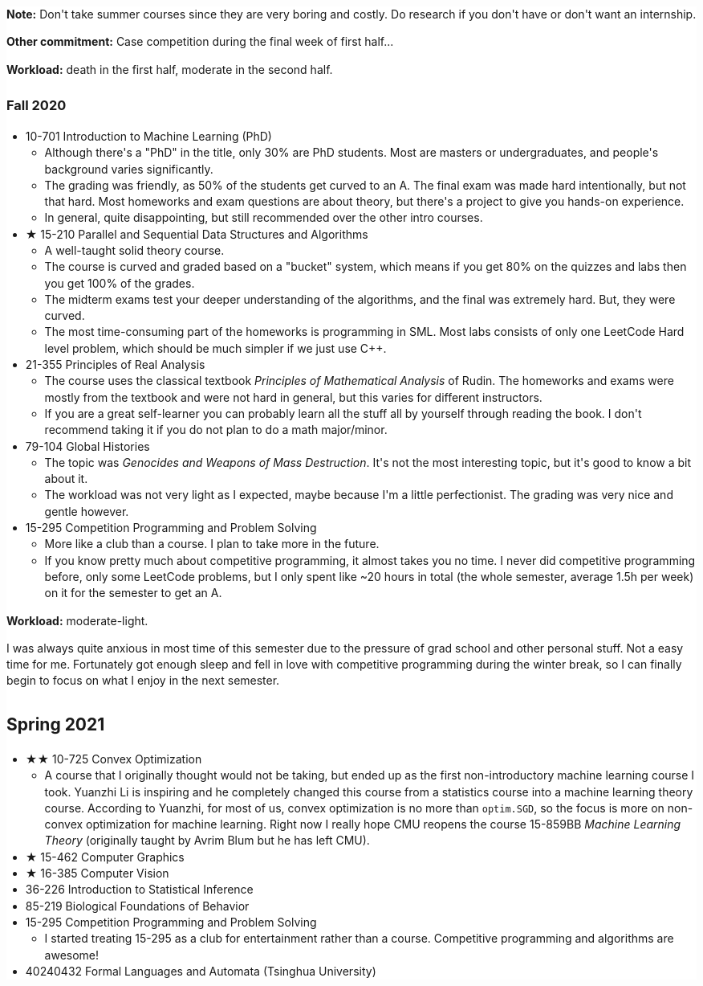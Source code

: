 **Note:** Don't take summer courses since they are very boring and costly. Do research if you don't have or don't want an internship.

**Other commitment:** Case competition during the final week of first half...

**Workload:** death in the first half, moderate in the second half.

### Fall 2020
- 10-701 Introduction to Machine Learning (PhD)
  - Although there's a "PhD" in the title, only 30% are PhD students. Most are masters or undergraduates, and people's background varies significantly.
  - The grading was friendly, as 50% of the students get curved to an A. The final exam was made hard intentionally, but not that hard. Most homeworks and exam questions are about theory, but there's a project to give you hands-on experience.
  - In general, quite disappointing, but still recommended over the other intro courses.
- &#9733; 15-210 Parallel and Sequential Data Structures and Algorithms
  - A well-taught solid theory course.
  - The course is curved and graded based on a "bucket" system, which means if you get 80% on the quizzes and labs then you get 100% of the grades.
  - The midterm exams test your deeper understanding of the algorithms, and the final was extremely hard. But, they were curved.
  - The most time-consuming part of the homeworks is programming in SML. Most labs consists of only one LeetCode Hard level problem, which should be much simpler if we just use C++.
- 21-355 Principles of Real Analysis
  - The course uses the classical textbook *Principles of Mathematical Analysis* of Rudin. The homeworks and exams were mostly from the textbook and were not hard in general, but this varies for different instructors.
  - If you are a great self-learner you can probably learn all the stuff all by yourself through reading the book. I don't recommend taking it if you do not plan to do a math major/minor.
- 79-104 Global Histories
  - The topic was *Genocides and Weapons of Mass Destruction*. It's not the most interesting topic, but it's good to know a bit about it.
  - The workload was not very light as I expected, maybe because I'm a little perfectionist. The grading was very nice and gentle however.
- 15-295 Competition Programming and Problem Solving
  - More like a club than a course. I plan to take more in the future.
  - If you know pretty much about competitive programming, it almost takes you no time. I never did competitive programming before, only some LeetCode problems, but I only spent like ~20 hours in total (the whole semester, average 1.5h per week) on it for the semester to get an A.

**Workload:** moderate-light.

I was always quite anxious in most time of this semester due to the pressure of grad school and other personal stuff. Not a easy time for me. Fortunately got enough sleep and fell in love with competitive programming during the winter break, so I can finally begin to focus on what I enjoy in the next semester.

## Spring 2021
- &#9733;&#9733; 10-725 Convex Optimization
  - A course that I originally thought would not be taking, but ended up as the first non-introductory machine learning course I took. Yuanzhi Li is inspiring and he completely changed this course from a statistics course into a machine learning theory course. According to Yuanzhi, for most of us, convex optimization is no more than `optim.SGD`, so the focus is more on non-convex optimization for machine learning. Right now I really hope CMU reopens the course 15-859BB *Machine Learning Theory* (originally taught by Avrim Blum but he has left CMU).
- &#9733; 15-462 Computer Graphics
- &#9733; 16-385 Computer Vision
- 36-226 Introduction to Statistical Inference
- 85-219 Biological Foundations of Behavior
- 15-295 Competition Programming and Problem Solving
  - I started treating 15-295 as a club for entertainment rather than a course. Competitive programming and algorithms are awesome!
- 40240432 Formal Languages and Automata (Tsinghua University)